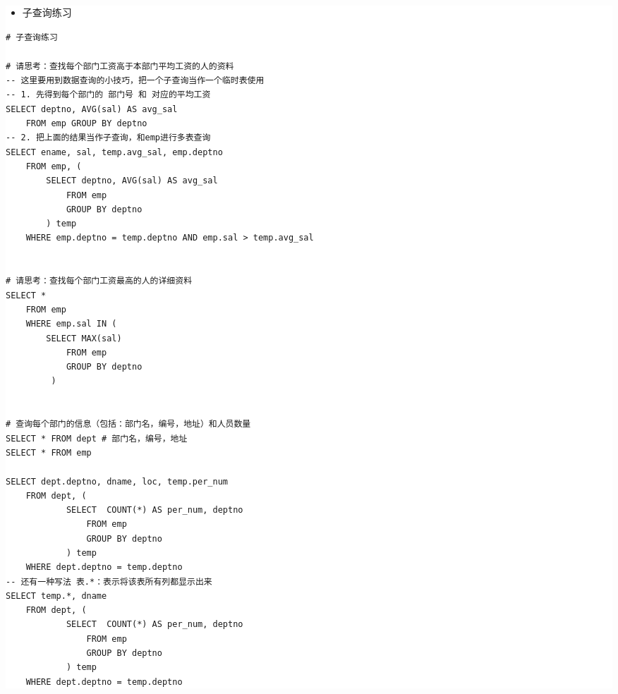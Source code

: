   

- 子查询练习

```mysql
# 子查询练习

# 请思考：查找每个部门工资高于本部门平均工资的人的资料
-- 这里要用到数据查询的小技巧，把一个子查询当作一个临时表使用
-- 1. 先得到每个部门的 部门号 和 对应的平均工资
SELECT deptno, AVG(sal) AS avg_sal
	FROM emp GROUP BY deptno
-- 2. 把上面的结果当作子查询，和emp进行多表查询
SELECT ename, sal, temp.avg_sal, emp.deptno
	FROM emp, (
		SELECT deptno, AVG(sal) AS avg_sal
			FROM emp
			GROUP BY deptno
		) temp
	WHERE emp.deptno = temp.deptno AND emp.sal > temp.avg_sal


# 请思考：查找每个部门工资最高的人的详细资料
SELECT *
	FROM emp
	WHERE emp.sal IN (
		SELECT MAX(sal)
			FROM emp
			GROUP BY deptno
		 )
	

# 查询每个部门的信息（包括：部门名，编号，地址）和人员数量
SELECT * FROM dept # 部门名，编号，地址
SELECT * FROM emp 

SELECT dept.deptno, dname, loc, temp.per_num
	FROM dept, (
			SELECT  COUNT(*) AS per_num, deptno 
				FROM emp
				GROUP BY deptno
			) temp
	WHERE dept.deptno = temp.deptno
-- 还有一种写法 表.*：表示将该表所有列都显示出来
SELECT temp.*, dname
	FROM dept, (
			SELECT  COUNT(*) AS per_num, deptno 
				FROM emp
				GROUP BY deptno
			) temp
	WHERE dept.deptno = temp.deptno
```

